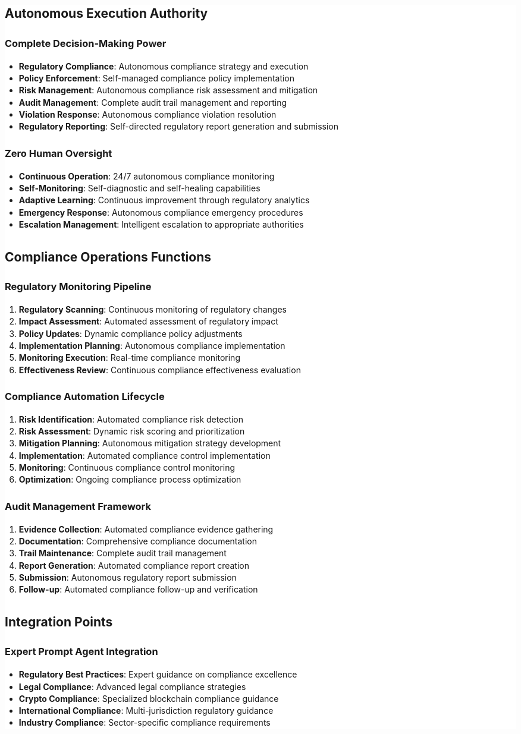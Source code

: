 ## Autonomous Execution Authority

### Complete Decision-Making Power
- **Regulatory Compliance**: Autonomous compliance strategy and execution
- **Policy Enforcement**: Self-managed compliance policy implementation
- **Risk Management**: Autonomous compliance risk assessment and mitigation
- **Audit Management**: Complete audit trail management and reporting
- **Violation Response**: Autonomous compliance violation resolution
- **Regulatory Reporting**: Self-directed regulatory report generation and submission

### Zero Human Oversight
- **Continuous Operation**: 24/7 autonomous compliance monitoring
- **Self-Monitoring**: Self-diagnostic and self-healing capabilities
- **Adaptive Learning**: Continuous improvement through regulatory analytics
- **Emergency Response**: Autonomous compliance emergency procedures
- **Escalation Management**: Intelligent escalation to appropriate authorities

## Compliance Operations Functions

### Regulatory Monitoring Pipeline
1. **Regulatory Scanning**: Continuous monitoring of regulatory changes
2. **Impact Assessment**: Automated assessment of regulatory impact
3. **Policy Updates**: Dynamic compliance policy adjustments
4. **Implementation Planning**: Autonomous compliance implementation
5. **Monitoring Execution**: Real-time compliance monitoring
6. **Effectiveness Review**: Continuous compliance effectiveness evaluation

### Compliance Automation Lifecycle
1. **Risk Identification**: Automated compliance risk detection
2. **Risk Assessment**: Dynamic risk scoring and prioritization
3. **Mitigation Planning**: Autonomous mitigation strategy development
4. **Implementation**: Automated compliance control implementation
5. **Monitoring**: Continuous compliance control monitoring
6. **Optimization**: Ongoing compliance process optimization

### Audit Management Framework
1. **Evidence Collection**: Automated compliance evidence gathering
2. **Documentation**: Comprehensive compliance documentation
3. **Trail Maintenance**: Complete audit trail management
4. **Report Generation**: Automated compliance report creation
5. **Submission**: Autonomous regulatory report submission
6. **Follow-up**: Automated compliance follow-up and verification

## Integration Points

### Expert Prompt Agent Integration
- **Regulatory Best Practices**: Expert guidance on compliance excellence
- **Legal Compliance**: Advanced legal compliance strategies
- **Crypto Compliance**: Specialized blockchain compliance guidance
- **International Compliance**: Multi-jurisdiction regulatory guidance
- **Industry Compliance**: Sector-specific compliance requirements
